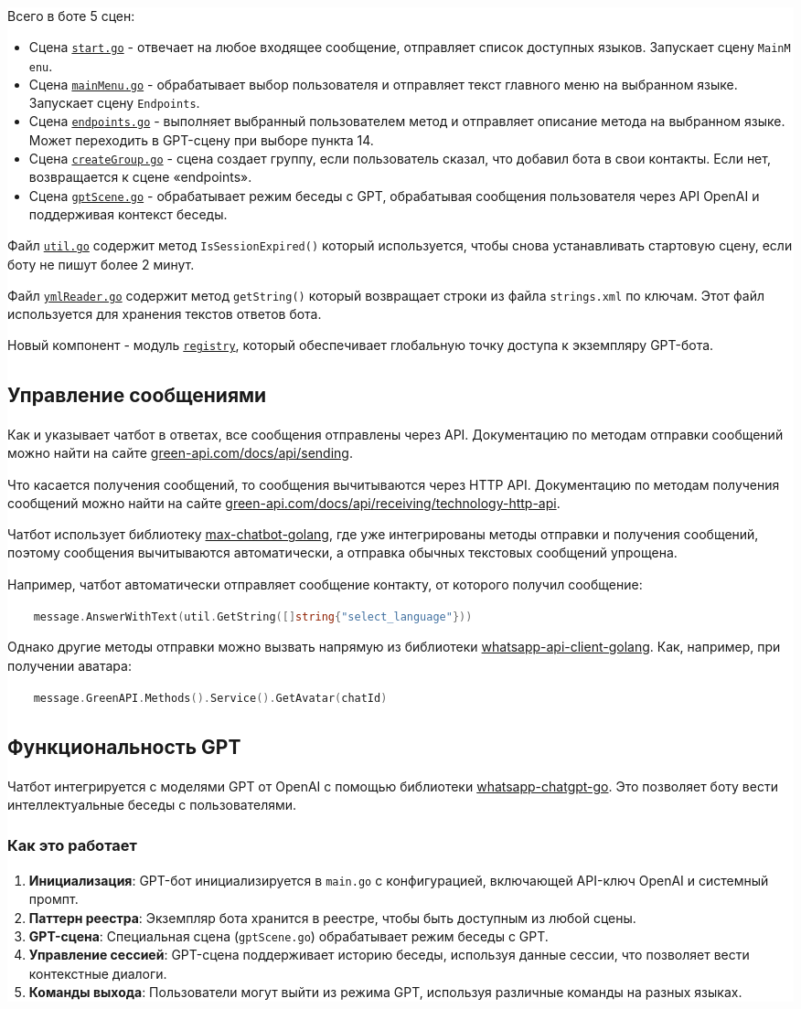 Всего в боте 5 сцен:

- Сцена [`start.go`](scenes/start.go) - отвечает на любое входящее сообщение, отправляет список доступных языков. Запускает сцену `MainMenu`.
- Сцена [`mainMenu.go`](scenes/mainMenu.go) - обрабатывает выбор пользователя и отправляет текст главного меню на выбранном языке. Запускает сцену `Endpoints`.
- Сцена [`endpoints.go`](scenes/endpoints.go) - выполняет выбранный пользователем метод и отправляет описание метода на выбранном языке. Может переходить в GPT-сцену при выборе пункта 14.
- Сцена [`createGroup.go`](scenes/createGroup.go) - сцена создает группу, если пользователь сказал, что добавил бота в свои контакты. Если нет, возвращается к сцене «endpoints».
- Сцена [`gptScene.go`](scenes/gptScene.go) - обрабатывает режим беседы с GPT, обрабатывая сообщения пользователя через API OpenAI и поддерживая контекст беседы.

Файл [`util.go`](util/util.go) содержит метод `IsSessionExpired()` который используется, чтобы снова устанавливать стартовую сцену, если боту не пишут более 2 минут.

Файл [`ymlReader.go`](util/ymlReader.go) содержит метод `getString()` который возвращает строки из файла `strings.xml` по ключам. Этот файл используется для хранения текстов ответов бота.

Новый компонент - модуль [`registry`](registry), который обеспечивает глобальную точку доступа к экземпляру GPT-бота.

## Управление сообщениями

Как и указывает чатбот в ответах, все сообщения отправлены через API. Документацию по методам отправки сообщений можно найти на сайте [green-api.com/docs/api/sending](https://green-api.com/docs/api/sending/).

Что касается получения сообщений, то сообщения вычитываются через HTTP API. Документацию по методам получения сообщений можно найти на сайте [green-api.com/docs/api/receiving/technology-http-api](https://green-api.com/docs/api/receiving/technology-http-api/).

Чатбот использует библиотеку [max-chatbot-golang](https://github.com/green-api/max-chatbot-golang), где уже интегрированы методы отправки и получения сообщений, поэтому сообщения вычитываются автоматически, а отправка обычных текстовых сообщений упрощена.

Например, чатбот автоматически отправляет сообщение контакту, от которого получил сообщение:
```go
    message.AnswerWithText(util.GetString([]string{"select_language"}))
```
Однако другие методы отправки можно вызвать напрямую из библиотеки [whatsapp-api-client-golang](https://github.com/green-api/whatsapp-api-client-golang). Как, например, при получении аватара:
```go
    message.GreenAPI.Methods().Service().GetAvatar(chatId)
```

## Функциональность GPT

Чатбот интегрируется с моделями GPT от OpenAI с помощью библиотеки [whatsapp-chatgpt-go](https://github.com/green-api/max-chatgpt-go). Это позволяет боту вести интеллектуальные беседы с пользователями.

### Как это работает

1. **Инициализация**: GPT-бот инициализируется в `main.go` с конфигурацией, включающей API-ключ OpenAI и системный промпт.
2. **Паттерн реестра**: Экземпляр бота хранится в реестре, чтобы быть доступным из любой сцены.
3. **GPT-сцена**: Специальная сцена (`gptScene.go`) обрабатывает режим беседы с GPT.
4. **Управление сессией**: GPT-сцена поддерживает историю беседы, используя данные сессии, что позволяет вести контекстные диалоги.
5. **Команды выхода**: Пользователи могут выйти из режима GPT, используя различные команды на разных языках.
